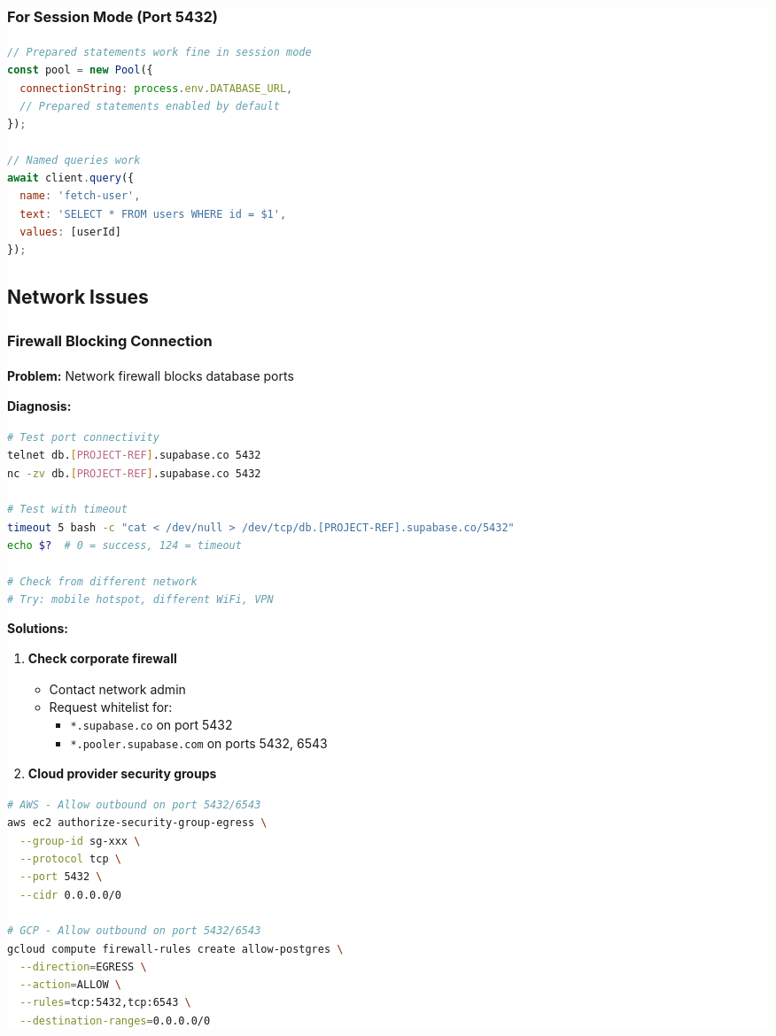 ### For Session Mode (Port 5432)
```javascript
// Prepared statements work fine in session mode
const pool = new Pool({
  connectionString: process.env.DATABASE_URL,
  // Prepared statements enabled by default
});

// Named queries work
await client.query({
  name: 'fetch-user',
  text: 'SELECT * FROM users WHERE id = $1',
  values: [userId]
});
```

## Network Issues

### Firewall Blocking Connection

**Problem:** Network firewall blocks database ports

**Diagnosis:**
```bash
# Test port connectivity
telnet db.[PROJECT-REF].supabase.co 5432
nc -zv db.[PROJECT-REF].supabase.co 5432

# Test with timeout
timeout 5 bash -c "cat < /dev/null > /dev/tcp/db.[PROJECT-REF].supabase.co/5432"
echo $?  # 0 = success, 124 = timeout

# Check from different network
# Try: mobile hotspot, different WiFi, VPN
```

**Solutions:**
1. **Check corporate firewall**
   - Contact network admin
   - Request whitelist for:
     - `*.supabase.co` on port 5432
     - `*.pooler.supabase.com` on ports 5432, 6543

2. **Cloud provider security groups**
```bash
# AWS - Allow outbound on port 5432/6543
aws ec2 authorize-security-group-egress \
  --group-id sg-xxx \
  --protocol tcp \
  --port 5432 \
  --cidr 0.0.0.0/0

# GCP - Allow outbound on port 5432/6543
gcloud compute firewall-rules create allow-postgres \
  --direction=EGRESS \
  --action=ALLOW \
  --rules=tcp:5432,tcp:6543 \
  --destination-ranges=0.0.0.0/0
```
